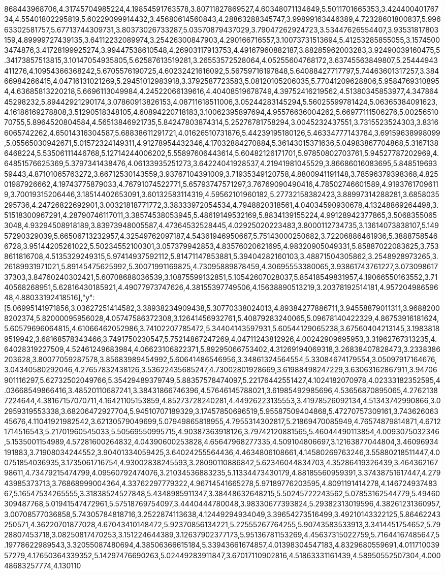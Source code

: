 868443968706,4.31745704985224,4.19854591763578,3.80711827869527,4.60348071134649,5.5011701665353,3.42440040176734,4.55401802295819,5.60229099914432,3.45680614560843,4.28863288345747,3.99899163446389,4.72328601800837,5.99663302581757,5.67713744309731,3.80373026733287,5.03570879437029,3.79047262924723,3.53447626554407,3.93531817803159,4.89999727439135,3.64112232089974,3.25426300847903,4.290166716557,3.10073731513694,5.41253285855055,3.15745003474876,3.41728199925274,3.99447538610548,4.26903117913753,4.49167960882187,3.88285962003283,3.92490039160475,5.34173857513815,3.10147054935805,5.62587613519281,3.26553572528064,4.05255604768172,3.63745563849807,5.25444943411276,4.10954366368242,5.6705576190725,4.60232421616092,5.56759716197848,5.64088427717797,5.74463601317257,3.38466984266415,4.04716131021269,5.29451012983918,3.3792587723583,5.08120105206035,5.77041209628806,5.95847693108954,4.63685813220218,5.6696113049984,4.24522066139616,4.40408519678749,4.39752416219562,4.51380345853977,4.34786445298232,5.89442921290174,3.07860913826153,4.08711618511006,3.05244283145294,5.56025599781424,5.06365384091623,4.16186169278808,3.51290518348105,4.60894220718183,3.10062395897694,4.95576636004262,5.66977111506276,5.0025651070755,5.8964520804584,4.56513846921735,5.84247803874314,5.25276781758294,3.0045232437551,3.7315523524303,3.83166065742262,4.65014316304587,5.68838611291721,4.01626510731876,5.44239195180126,5.46334777143784,3.69159638998099,5.05565030942671,5.01572324149311,4.91278954432346,4.17032884270884,5.36143015371636,5.04983867704868,5.31671386468224,5.53506111446768,5.12714244006202,5.55897606443614,5.60482126171701,5.97850802703761,5.94527787202969,4.64851576625369,5.3797341438476,4.06133935251273,3.64224041928537,4.21941981045529,3.86686016083695,5.84851969359443,4.87101065763272,3.66712530143559,3.93767104391009,3.71935349120758,4.8800941191148,3.78596379398368,4.82501987926662,4.19743775879033,4.76791074522771,5.65793747571297,3.76769090490416,4.78502746601589,4.91937617096119,3.70019315206446,3.18514402653091,3.60132583114319,4.59562101960182,5.27732158382423,3.88997314288281,3.6858035295736,4.24726822692901,3.00321818771772,3.38333972054534,4.7948820318561,4.04034590930678,4.13248869264498,3.51518300967291,4.28790746117011,3.38574538053945,5.48619149532169,5.8834139155224,4.99128942377865,3.50683550653048,4.93294508918189,3.83973948005587,4.47364532528445,4.02925020223483,3.8000112734735,3.13614073838107,5.14957290329039,5.66506713232957,4.32549762097187,4.54361946950667,5.75143000250682,3.72206886461936,5.38887585466728,3.95144205261022,5.50234552100301,3.057379942853,4.83576020621695,4.98320905049331,5.85887022083625,3.7538611816708,4.5135329249315,5.97414937592112,5.81471147853881,5.39404282160103,3.48871504305862,3.2548928973265,3.26189931971021,5.89145475625992,5.30071991169825,4.73095889878459,4.30695553380065,3.93861743761227,3.07309861737303,3.84760240302421,5.60708688036539,3.10875599132851,5.10542607028037,5.85418549831957,4.19066550163552,3.7140568268951,5.62816430185921,4.49077973747626,4.38155397749506,4.15638890513219,3.20378192514181,4.95720498659648,4.88033192418516],"y":[5.06995141971856,3.03627251414582,3.38938234909438,5.30770338024013,4.89384277886711,3.94558879011311,3.96882008202374,5.82000095956028,4.05747586372308,3.12641456932761,5.40879283240065,5.09678140422329,4.86753916181624,5.60579696064815,4.61066462052986,3.74102207785472,5.34404143597931,5.60544129065238,3.67560404213145,3.19838189519942,3.68168578343466,3.7491750230547,5.75214867247269,4.04711243812926,4.00242909695953,3.31962767313235,4.64028319227509,4.52461249683984,4.06623106822371,5.89295066753402,4.31269194069318,3.26838407828473,3.2338386203628,3.80077059287578,3.85683989454992,5.60641486546956,3.34861324564554,5.33084674179554,3.05097917164676,3.04340580292046,4.27657832438126,3.53622435685247,4.73002801928669,3.61988498247229,3.63063162867911,3.94706901116297,5.62732502049766,5.35429489379749,5.88357578474097,5.22176442551427,4.1024182070978,4.02333182352595,4.03668549866416,3.48520110687241,3.38431866746396,4.57646145788021,3.61985492985696,4.53656870895065,4.27621387224644,4.38167157070711,4.16421105153859,4.85273728240281,4.44926223135553,3.41978526092134,4.51343742990866,3.02959319553338,3.68206472927704,5.94510707189329,3.17457850696519,5.95587509404868,5.47270757309161,3.74362606345676,4.11041921982542,3.62130579049699,5.07949865818955,4.7955314302817,5.21869470085949,4.76574879814871,4.67121714516543,5.21701960545033,5.50569550995715,4.90387363918126,3.79742120881565,5.46044490113854,4.0093075032346,5.1535001154989,4.57281600264832,4.04390600253828,4.65647968277335,4.509104806697,3.12163877044804,3.46096934191883,3.71908034244552,3.90401334059425,3.64024255564436,4.4634806108661,4.14580269763246,3.55880218511447,4.00751854036935,3.1735061716754,4.93002838245593,3.28090110886842,5.62346044834703,4.35286419326439,3.46436216798611,4.73479215474799,4.09560792474076,3.21034536883235,5.11334473430179,4.88185560959391,3.37438751617447,4.27943985373713,3.76868999004364,4.33762297779322,4.96714541665278,5.97189776203595,4.8091191414278,4.14672493748367,5.16547534265555,3.31838524527848,5.4348985911347,3.38448632648215,5.50245722243562,5.07853162544779,5.49460309487768,5.01941547472961,5.57518769754097,3.4440444780048,3.98330677393824,5.29382313019596,4.38261231360957,3.00708577036858,5.74305784818716,3.2522874113638,4.12449294934049,3.39654273516499,3.49210143322125,5.86462243250571,4.36220701877028,4.67043410148472,5.92370856134221,5.22555267764255,5.90743583533913,3.3414451754652,5.7928807453718,3.08250817470253,3.151224644389,3.12637902377173,5.95136781153269,4.45637315022759,5.71644167485647,5.19778622989543,3.32055087480694,4.38506366615184,5.33943661674857,4.01398304547183,4.8329680559691,4.01171003957279,4.17650364339352,5.14297476690263,5.02449283911847,3.67017110902816,4.51863331161439,4.58950552507304,4.00048683257774,4.130110